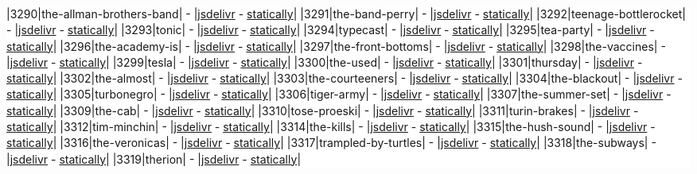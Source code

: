 |3290|the-allman-brothers-band| - |[jsdelivr](https://cdn.jsdelivr.net/gh/dbchord/a4-1-3/1-5000/3001-3500/the-allman-brothers-band.png) - [statically](https://cdn.statically.io/gh/dbchord/a4-1-3/i/1-5000/3001-3500/the-allman-brothers-band.png)|
|3291|the-band-perry| - |[jsdelivr](https://cdn.jsdelivr.net/gh/dbchord/a4-1-3/1-5000/3001-3500/the-band-perry.png) - [statically](https://cdn.statically.io/gh/dbchord/a4-1-3/i/1-5000/3001-3500/the-band-perry.png)|
|3292|teenage-bottlerocket| - |[jsdelivr](https://cdn.jsdelivr.net/gh/dbchord/a4-1-3/1-5000/3001-3500/teenage-bottlerocket.png) - [statically](https://cdn.statically.io/gh/dbchord/a4-1-3/i/1-5000/3001-3500/teenage-bottlerocket.png)|
|3293|tonic| - |[jsdelivr](https://cdn.jsdelivr.net/gh/dbchord/a4-1-3/1-5000/3001-3500/tonic.png) - [statically](https://cdn.statically.io/gh/dbchord/a4-1-3/i/1-5000/3001-3500/tonic.png)|
|3294|typecast| - |[jsdelivr](https://cdn.jsdelivr.net/gh/dbchord/a4-1-3/1-5000/3001-3500/typecast.png) - [statically](https://cdn.statically.io/gh/dbchord/a4-1-3/i/1-5000/3001-3500/typecast.png)|
|3295|tea-party| - |[jsdelivr](https://cdn.jsdelivr.net/gh/dbchord/a4-1-3/1-5000/3001-3500/tea-party.png) - [statically](https://cdn.statically.io/gh/dbchord/a4-1-3/i/1-5000/3001-3500/tea-party.png)|
|3296|the-academy-is| - |[jsdelivr](https://cdn.jsdelivr.net/gh/dbchord/a4-1-3/1-5000/3001-3500/the-academy-is.png) - [statically](https://cdn.statically.io/gh/dbchord/a4-1-3/i/1-5000/3001-3500/the-academy-is.png)|
|3297|the-front-bottoms| - |[jsdelivr](https://cdn.jsdelivr.net/gh/dbchord/a4-1-3/1-5000/3001-3500/the-front-bottoms.png) - [statically](https://cdn.statically.io/gh/dbchord/a4-1-3/i/1-5000/3001-3500/the-front-bottoms.png)|
|3298|the-vaccines| - |[jsdelivr](https://cdn.jsdelivr.net/gh/dbchord/a4-1-3/1-5000/3001-3500/the-vaccines.png) - [statically](https://cdn.statically.io/gh/dbchord/a4-1-3/i/1-5000/3001-3500/the-vaccines.png)|
|3299|tesla| - |[jsdelivr](https://cdn.jsdelivr.net/gh/dbchord/a4-1-3/1-5000/3001-3500/tesla.png) - [statically](https://cdn.statically.io/gh/dbchord/a4-1-3/i/1-5000/3001-3500/tesla.png)|
|3300|the-used| - |[jsdelivr](https://cdn.jsdelivr.net/gh/dbchord/a4-1-3/1-5000/3001-3500/the-used.png) - [statically](https://cdn.statically.io/gh/dbchord/a4-1-3/i/1-5000/3001-3500/the-used.png)|
|3301|thursday| - |[jsdelivr](https://cdn.jsdelivr.net/gh/dbchord/a4-1-3/1-5000/3001-3500/thursday.png) - [statically](https://cdn.statically.io/gh/dbchord/a4-1-3/i/1-5000/3001-3500/thursday.png)|
|3302|the-almost| - |[jsdelivr](https://cdn.jsdelivr.net/gh/dbchord/a4-1-3/1-5000/3001-3500/the-almost.png) - [statically](https://cdn.statically.io/gh/dbchord/a4-1-3/i/1-5000/3001-3500/the-almost.png)|
|3303|the-courteeners| - |[jsdelivr](https://cdn.jsdelivr.net/gh/dbchord/a4-1-3/1-5000/3001-3500/the-courteeners.png) - [statically](https://cdn.statically.io/gh/dbchord/a4-1-3/i/1-5000/3001-3500/the-courteeners.png)|
|3304|the-blackout| - |[jsdelivr](https://cdn.jsdelivr.net/gh/dbchord/a4-1-3/1-5000/3001-3500/the-blackout.png) - [statically](https://cdn.statically.io/gh/dbchord/a4-1-3/i/1-5000/3001-3500/the-blackout.png)|
|3305|turbonegro| - |[jsdelivr](https://cdn.jsdelivr.net/gh/dbchord/a4-1-3/1-5000/3001-3500/turbonegro.png) - [statically](https://cdn.statically.io/gh/dbchord/a4-1-3/i/1-5000/3001-3500/turbonegro.png)|
|3306|tiger-army| - |[jsdelivr](https://cdn.jsdelivr.net/gh/dbchord/a4-1-3/1-5000/3001-3500/tiger-army.png) - [statically](https://cdn.statically.io/gh/dbchord/a4-1-3/i/1-5000/3001-3500/tiger-army.png)|
|3307|the-summer-set| - |[jsdelivr](https://cdn.jsdelivr.net/gh/dbchord/a4-1-3/1-5000/3001-3500/the-summer-set.png) - [statically](https://cdn.statically.io/gh/dbchord/a4-1-3/i/1-5000/3001-3500/the-summer-set.png)|
|3309|the-cab| - |[jsdelivr](https://cdn.jsdelivr.net/gh/dbchord/a4-1-3/1-5000/3001-3500/the-cab.png) - [statically](https://cdn.statically.io/gh/dbchord/a4-1-3/i/1-5000/3001-3500/the-cab.png)|
|3310|tose-proeski| - |[jsdelivr](https://cdn.jsdelivr.net/gh/dbchord/a4-1-3/1-5000/3001-3500/tose-proeski.png) - [statically](https://cdn.statically.io/gh/dbchord/a4-1-3/i/1-5000/3001-3500/tose-proeski.png)|
|3311|turin-brakes| - |[jsdelivr](https://cdn.jsdelivr.net/gh/dbchord/a4-1-3/1-5000/3001-3500/turin-brakes.png) - [statically](https://cdn.statically.io/gh/dbchord/a4-1-3/i/1-5000/3001-3500/turin-brakes.png)|
|3312|tim-minchin| - |[jsdelivr](https://cdn.jsdelivr.net/gh/dbchord/a4-1-3/1-5000/3001-3500/tim-minchin.png) - [statically](https://cdn.statically.io/gh/dbchord/a4-1-3/i/1-5000/3001-3500/tim-minchin.png)|
|3314|the-kills| - |[jsdelivr](https://cdn.jsdelivr.net/gh/dbchord/a4-1-3/1-5000/3001-3500/the-kills.png) - [statically](https://cdn.statically.io/gh/dbchord/a4-1-3/i/1-5000/3001-3500/the-kills.png)|
|3315|the-hush-sound| - |[jsdelivr](https://cdn.jsdelivr.net/gh/dbchord/a4-1-3/1-5000/3001-3500/the-hush-sound.png) - [statically](https://cdn.statically.io/gh/dbchord/a4-1-3/i/1-5000/3001-3500/the-hush-sound.png)|
|3316|the-veronicas| - |[jsdelivr](https://cdn.jsdelivr.net/gh/dbchord/a4-1-3/1-5000/3001-3500/the-veronicas.png) - [statically](https://cdn.statically.io/gh/dbchord/a4-1-3/i/1-5000/3001-3500/the-veronicas.png)|
|3317|trampled-by-turtles| - |[jsdelivr](https://cdn.jsdelivr.net/gh/dbchord/a4-1-3/1-5000/3001-3500/trampled-by-turtles.png) - [statically](https://cdn.statically.io/gh/dbchord/a4-1-3/i/1-5000/3001-3500/trampled-by-turtles.png)|
|3318|the-subways| - |[jsdelivr](https://cdn.jsdelivr.net/gh/dbchord/a4-1-3/1-5000/3001-3500/the-subways.png) - [statically](https://cdn.statically.io/gh/dbchord/a4-1-3/i/1-5000/3001-3500/the-subways.png)|
|3319|therion| - |[jsdelivr](https://cdn.jsdelivr.net/gh/dbchord/a4-1-3/1-5000/3001-3500/therion.png) - [statically](https://cdn.statically.io/gh/dbchord/a4-1-3/i/1-5000/3001-3500/therion.png)|
